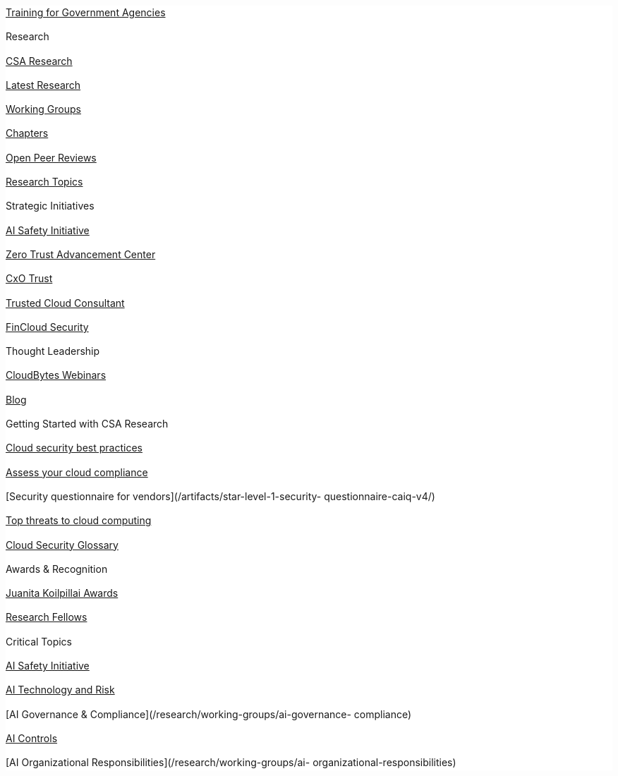 [Training for Government Agencies](/education/gsa-schedule/)

Research

[CSA Research](/research/)

[Latest Research](/research/publications)

[Working Groups](/research/working-groups/)

[Chapters](/chapters/)

[Open Peer Reviews](/research/contribute#peer-reviews)

[Research Topics](/research/topics)

Strategic Initiatives

[AI Safety Initiative](/research/working-groups/artificial-intelligence/)

[Zero Trust Advancement Center](/zt/)

[CxO Trust](/cxo-trust/)

[Trusted Cloud Consultant](/trusted-cloud-consultant/)

[FinCloud Security](/fincloud-security)

Thought Leadership

[CloudBytes Webinars](/events/virtual-and-webinars/?event_kind=Webinar)

[Blog](/blog/)

Getting Started with CSA Research

[Cloud security best practices](/research/guidance/)

[Assess your cloud compliance](/research/cloud-controls-matrix/)

[Security questionnaire for vendors](/artifacts/star-level-1-security-
questionnaire-caiq-v4/)

[Top threats to cloud computing](/research/working-groups/top-threats/)

[Cloud Security Glossary](/cloud-security-glossary)

Awards & Recognition

[Juanita Koilpillai Awards](/research/juanita-koilpillai/service-award/)

[Research Fellows](/research/fellowship#fellows)

Critical Topics

[AI Safety Initiative](/research/working-groups/artificial-intelligence)

[AI Technology and Risk](/research/working-groups/ai-technology-and-risk)

[AI Governance & Compliance](/research/working-groups/ai-governance-
compliance)

[AI Controls](/research/working-groups/ai-controls)

[AI Organizational Responsibilities](/research/working-groups/ai-
organizational-responsibilities)
